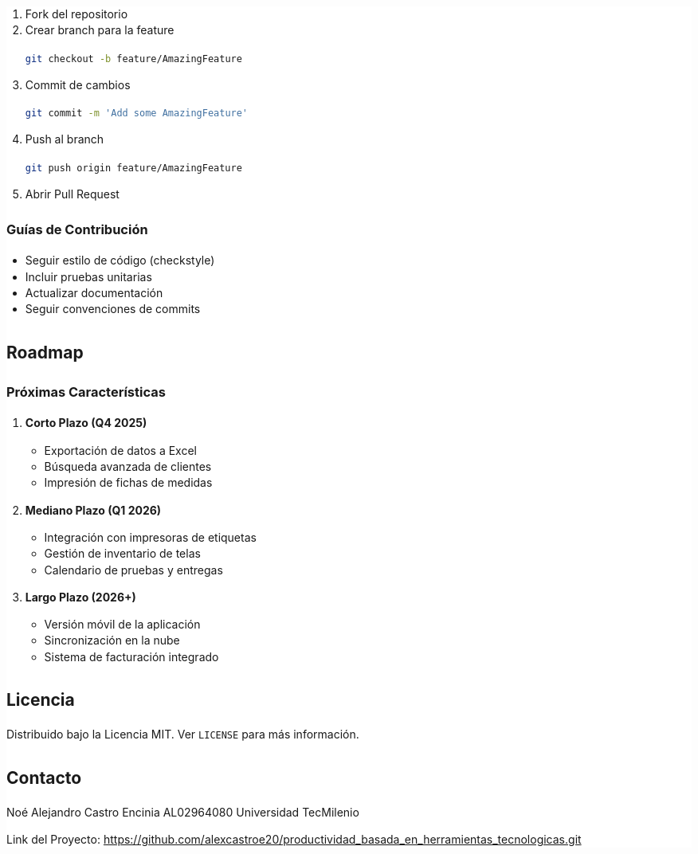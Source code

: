 1. Fork del repositorio
2. Crear branch para la feature
   ```bash
   git checkout -b feature/AmazingFeature
   ```
3. Commit de cambios
   ```bash
   git commit -m 'Add some AmazingFeature'
   ```
4. Push al branch
   ```bash
   git push origin feature/AmazingFeature
   ```
5. Abrir Pull Request

### Guías de Contribución
- Seguir estilo de código (checkstyle)
- Incluir pruebas unitarias
- Actualizar documentación
- Seguir convenciones de commits

## Roadmap

### Próximas Características
1. **Corto Plazo (Q4 2025)**
   - Exportación de datos a Excel
   - Búsqueda avanzada de clientes
   - Impresión de fichas de medidas

2. **Mediano Plazo (Q1 2026)**
   - Integración con impresoras de etiquetas
   - Gestión de inventario de telas
   - Calendario de pruebas y entregas

3. **Largo Plazo (2026+)**
   - Versión móvil de la aplicación
   - Sincronización en la nube
   - Sistema de facturación integrado

## Licencia
Distribuido bajo la Licencia MIT. Ver `LICENSE` para más información.

## Contacto
Noé Alejandro Castro Encinia
AL02964080
Universidad TecMilenio

Link del Proyecto: https://github.com/alexcastroe20/productividad_basada_en_herramientas_tecnologicas.git
